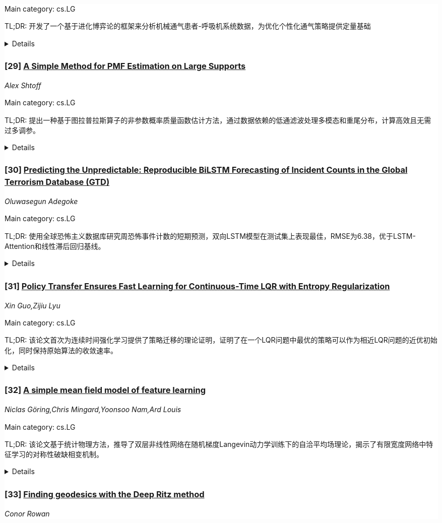 Main category: cs.LG

TL;DR: 开发了一个基于进化博弈论的框架来分析机械通气患者-呼吸机系统数据，为优化个性化通气策略提供定量基础


<details><summary>Details</summary></details>


### [29] [A Simple Method for PMF Estimation on Large Supports](https://arxiv.org/abs/2510.15132)
*Alex Shtoff*

Main category: cs.LG

TL;DR: 提出一种基于图拉普拉斯算子的非参数概率质量函数估计方法，通过数据依赖的低通滤波处理多模态和重尾分布，计算高效且无需过多调参。


<details><summary>Details</summary></details>


### [30] [Predicting the Unpredictable: Reproducible BiLSTM Forecasting of Incident Counts in the Global Terrorism Database (GTD)](https://arxiv.org/abs/2510.15136)
*Oluwasegun Adegoke*

Main category: cs.LG

TL;DR: 使用全球恐怖主义数据库研究周恐怖事件计数的短期预测，双向LSTM模型在测试集上表现最佳，RMSE为6.38，优于LSTM-Attention和线性滞后回归基线。


<details><summary>Details</summary></details>


### [31] [Policy Transfer Ensures Fast Learning for Continuous-Time LQR with Entropy Regularization](https://arxiv.org/abs/2510.15165)
*Xin Guo,Zijiu Lyu*

Main category: cs.LG

TL;DR: 该论文首次为连续时间强化学习提供了策略迁移的理论证明，证明了在一个LQR问题中最优的策略可以作为相近LQR问题的近优初始化，同时保持原始算法的收敛速率。


<details><summary>Details</summary></details>


### [32] [A simple mean field model of feature learning](https://arxiv.org/abs/2510.15174)
*Niclas Göring,Chris Mingard,Yoonsoo Nam,Ard Louis*

Main category: cs.LG

TL;DR: 该论文基于统计物理方法，推导了双层非线性网络在随机梯度Langevin动力学训练下的自洽平均场理论，揭示了有限宽度网络中特征学习的对称性破缺相变机制。


<details><summary>Details</summary></details>


### [33] [Finding geodesics with the Deep Ritz method](https://arxiv.org/abs/2510.15177)
*Conor Rowan*
